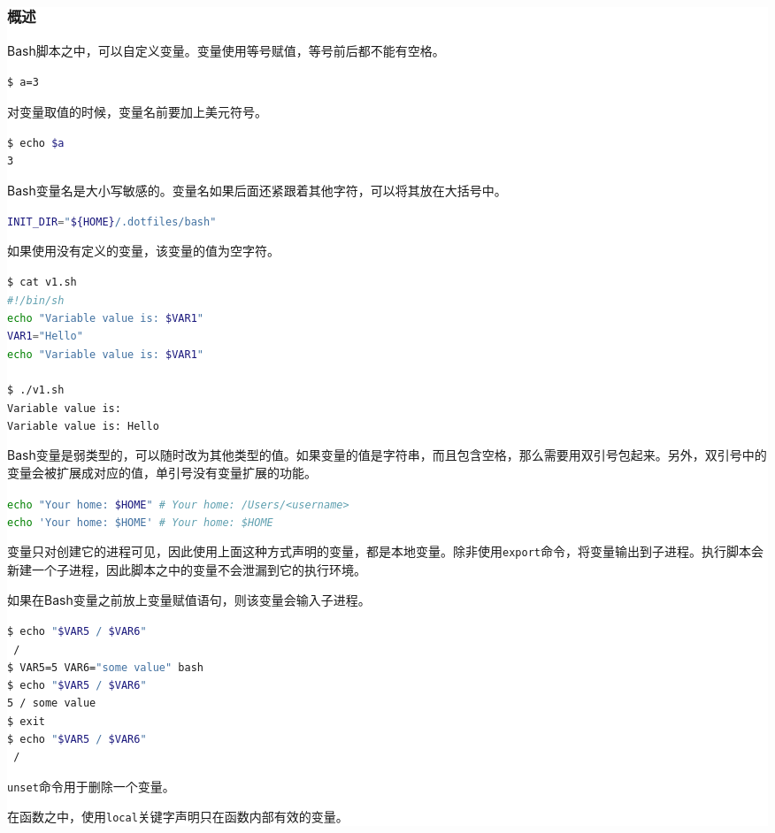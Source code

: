 ### 概述

Bash脚本之中，可以自定义变量。变量使用等号赋值，等号前后都不能有空格。

```bash
$ a=3
```

对变量取值的时候，变量名前要加上美元符号。

```bash
$ echo $a
3
```

Bash变量名是大小写敏感的。变量名如果后面还紧跟着其他字符，可以将其放在大括号中。

```bash
INIT_DIR="${HOME}/.dotfiles/bash"
```

如果使用没有定义的变量，该变量的值为空字符。

```bash
$ cat v1.sh
#!/bin/sh
echo "Variable value is: $VAR1"
VAR1="Hello"
echo "Variable value is: $VAR1"

$ ./v1.sh
Variable value is:
Variable value is: Hello
```

Bash变量是弱类型的，可以随时改为其他类型的值。如果变量的值是字符串，而且包含空格，那么需要用双引号包起来。另外，双引号中的变量会被扩展成对应的值，单引号没有变量扩展的功能。

```bash
echo "Your home: $HOME" # Your home: /Users/<username>
echo 'Your home: $HOME' # Your home: $HOME
```

变量只对创建它的进程可见，因此使用上面这种方式声明的变量，都是本地变量。除非使用`export`命令，将变量输出到子进程。执行脚本会新建一个子进程，因此脚本之中的变量不会泄漏到它的执行环境。

如果在Bash变量之前放上变量赋值语句，则该变量会输入子进程。

```bash
$ echo "$VAR5 / $VAR6"
 /
$ VAR5=5 VAR6="some value" bash
$ echo "$VAR5 / $VAR6"
5 / some value
$ exit
$ echo "$VAR5 / $VAR6"
 /
```

`unset`命令用于删除一个变量。

在函数之中，使用`local`关键字声明只在函数内部有效的变量。
